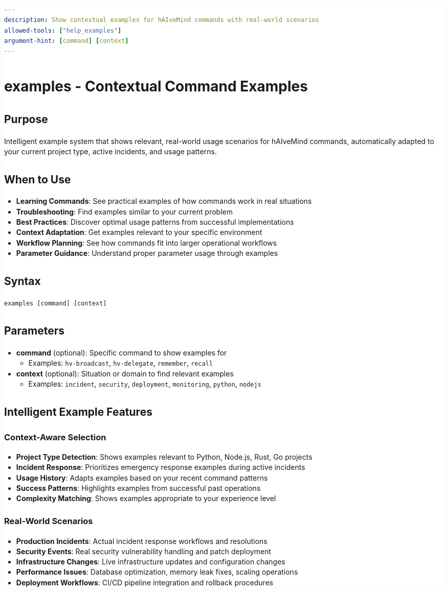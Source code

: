 ```yaml
---
description: Show contextual examples for hAIveMind commands with real-world scenarios
allowed-tools: ["help_examples"]
argument-hint: [command] [context]
---
```


# examples - Contextual Command Examples

## Purpose
Intelligent example system that shows relevant, real-world usage scenarios for hAIveMind commands, automatically adapted to your current project type, active incidents, and usage patterns.

## When to Use
- **Learning Commands**: See practical examples of how commands work in real situations
- **Troubleshooting**: Find examples similar to your current problem
- **Best Practices**: Discover optimal usage patterns from successful implementations
- **Context Adaptation**: Get examples relevant to your specific environment
- **Workflow Planning**: See how commands fit into larger operational workflows
- **Parameter Guidance**: Understand proper parameter usage through examples

## Syntax
```
examples [command] [context]
```

## Parameters
- **command** (optional): Specific command to show examples for
  - Examples: `hv-broadcast`, `hv-delegate`, `remember`, `recall`
- **context** (optional): Situation or domain to find relevant examples
  - Examples: `incident`, `security`, `deployment`, `monitoring`, `python`, `nodejs`

## Intelligent Example Features

### Context-Aware Selection
- **Project Type Detection**: Shows examples relevant to Python, Node.js, Rust, Go projects
- **Incident Response**: Prioritizes emergency response examples during active incidents
- **Usage History**: Adapts examples based on your recent command patterns
- **Success Patterns**: Highlights examples from successful past operations
- **Complexity Matching**: Shows examples appropriate to your experience level

### Real-World Scenarios
- **Production Incidents**: Actual incident response workflows and resolutions
- **Security Events**: Real security vulnerability handling and patch deployment
- **Infrastructure Changes**: Live infrastructure updates and configuration changes
- **Performance Issues**: Database optimization, memory leak fixes, scaling operations
- **Deployment Workflows**: CI/CD pipeline integration and rollback procedures
